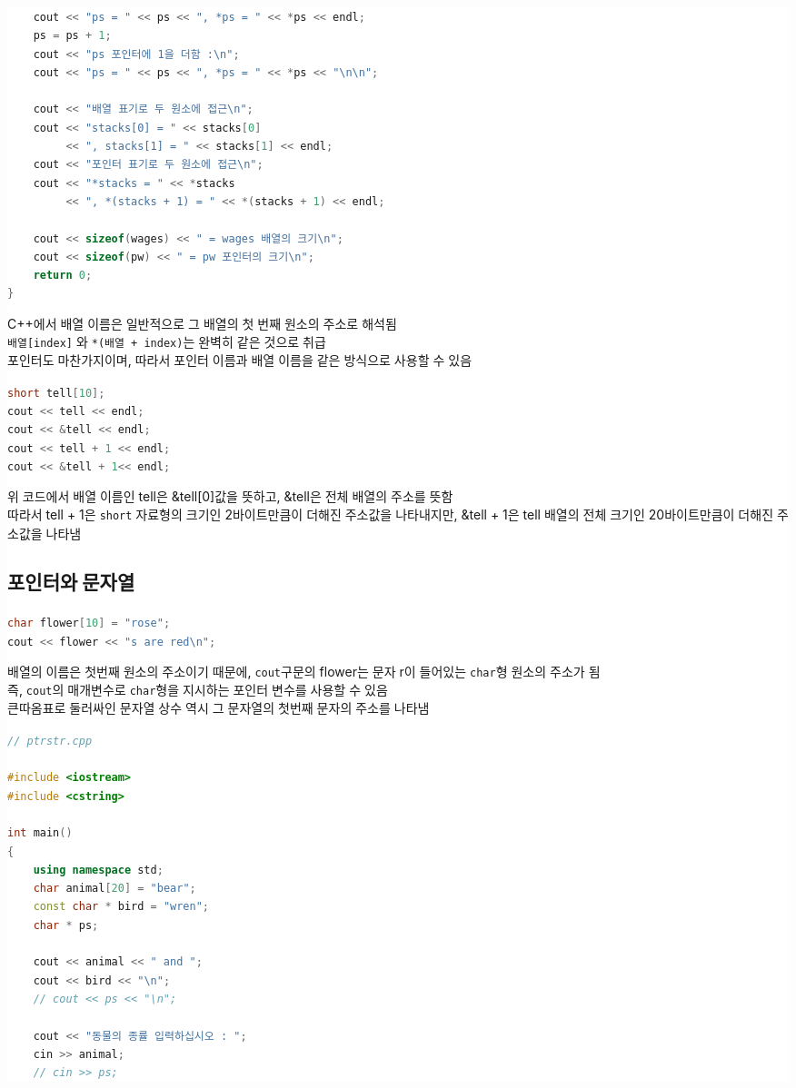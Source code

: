 ```cpp
	cout << "ps = " << ps << ", *ps = " << *ps << endl;
	ps = ps + 1;
	cout << "ps 포인터에 1을 더함 :\n";
	cout << "ps = " << ps << ", *ps = " << *ps << "\n\n";

	cout << "배열 표기로 두 원소에 접근\n";
	cout << "stacks[0] = " << stacks[0]
		 << ", stacks[1] = " << stacks[1] << endl;
	cout << "포인터 표기로 두 원소에 접근\n";
	cout << "*stacks = " << *stacks
		 << ", *(stacks + 1) = " << *(stacks + 1) << endl;
	
	cout << sizeof(wages) << " = wages 배열의 크기\n";
	cout << sizeof(pw) << " = pw 포인터의 크기\n";
	return 0;
}
```

C++에서 배열 이름은 일반적으로 그 배열의 첫 번째 원소의 주소로 해석됨    
`배열[index]` 와 `*(배열 + index)`는 완벽히 같은 것으로 취급    
포인터도 마찬가지이며, 따라서 포인터 이름과 배열 이름을 같은 방식으로 사용할 수 있음    

```cpp
short tell[10];
cout << tell << endl;
cout << &tell << endl;
cout << tell + 1 << endl;
cout << &tell + 1<< endl;
```

위 코드에서 배열 이름인 tell은 &tell[0]값을 뜻하고, &tell은 전체 배열의 주소를 뜻함    
따라서 tell + 1은 `short` 자료형의 크기인 2바이트만큼이 더해진 주소값을 나타내지만, &tell + 1은 tell 배열의 전체 크기인 20바이트만큼이 더해진 주소값을 나타냄    

## 포인터와 문자열

```cpp
char flower[10] = "rose";
cout << flower << "s are red\n";
```

배열의 이름은 첫번째 원소의 주소이기 때문에, `cout`구문의 flower는 문자 r이 들어있는 `char`형 원소의 주소가 됨    
즉, `cout`의 매개변수로 `char`형을 지시하는 포인터 변수를 사용할 수 있음    
큰따옴표로 둘러싸인 문자열 상수 역시 그 문자열의 첫번째 문자의 주소를 나타냄    

```cpp
// ptrstr.cpp

#include <iostream>
#include <cstring>

int main()
{
	using namespace std;
	char animal[20] = "bear";
	const char * bird = "wren";
	char * ps;

	cout << animal << " and ";
	cout << bird << "\n";
	// cout << ps << "\n";

	cout << "동물의 종률 입력하십시오 : ";
	cin >> animal;
	// cin >> ps;

```
